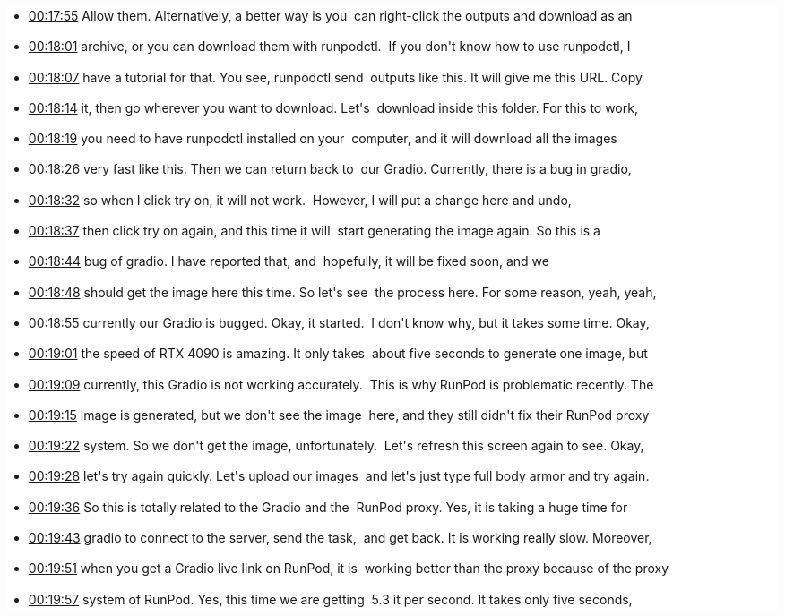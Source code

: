 - [00:17:55](https://www.youtube.com/watch?v=LeHfgq_lAXU&t=1075) Allow them. Alternatively, a better way is you&nbsp; can right-click the outputs and download as an&nbsp;&nbsp;

- [00:18:01](https://www.youtube.com/watch?v=LeHfgq_lAXU&t=1081) archive, or you can download them with runpodctl.&nbsp; If you don't know how to use runpodctl, I&nbsp;&nbsp;

- [00:18:07](https://www.youtube.com/watch?v=LeHfgq_lAXU&t=1087) have a tutorial for that. You see, runpodctl send&nbsp; outputs like this. It will give me this URL. Copy&nbsp;&nbsp;

- [00:18:14](https://www.youtube.com/watch?v=LeHfgq_lAXU&t=1094) it, then go wherever you want to download. Let's&nbsp; download inside this folder. For this to work,&nbsp;&nbsp;

- [00:18:19](https://www.youtube.com/watch?v=LeHfgq_lAXU&t=1099) you need to have runpodctl installed on your&nbsp; computer, and it will download all the images&nbsp;&nbsp;

- [00:18:26](https://www.youtube.com/watch?v=LeHfgq_lAXU&t=1106) very fast like this. Then we can return back to&nbsp; our Gradio. Currently, there is a bug in gradio,&nbsp;&nbsp;

- [00:18:32](https://www.youtube.com/watch?v=LeHfgq_lAXU&t=1112) so when I click try on, it will not work.&nbsp; However, I will put a change here and undo,&nbsp;&nbsp;

- [00:18:37](https://www.youtube.com/watch?v=LeHfgq_lAXU&t=1117) then click try on again, and this time it will&nbsp; start generating the image again. So this is a&nbsp;&nbsp;

- [00:18:44](https://www.youtube.com/watch?v=LeHfgq_lAXU&t=1124) bug of gradio. I have reported that, and&nbsp; hopefully, it will be fixed soon, and we&nbsp;&nbsp;

- [00:18:48](https://www.youtube.com/watch?v=LeHfgq_lAXU&t=1128) should get the image here this time. So let's see&nbsp; the process here. For some reason, yeah, yeah,&nbsp;&nbsp;

- [00:18:55](https://www.youtube.com/watch?v=LeHfgq_lAXU&t=1135) currently our Gradio is bugged. Okay, it started.&nbsp; I don't know why, but it takes some time. Okay,&nbsp;&nbsp;

- [00:19:01](https://www.youtube.com/watch?v=LeHfgq_lAXU&t=1141) the speed of RTX 4090 is amazing. It only takes&nbsp; about five seconds to generate one image, but&nbsp;&nbsp;

- [00:19:09](https://www.youtube.com/watch?v=LeHfgq_lAXU&t=1149) currently, this Gradio is not working accurately.&nbsp; This is why RunPod is problematic recently. The&nbsp;&nbsp;

- [00:19:15](https://www.youtube.com/watch?v=LeHfgq_lAXU&t=1155) image is generated, but we don't see the image&nbsp; here, and they still didn't fix their RunPod proxy&nbsp;&nbsp;

- [00:19:22](https://www.youtube.com/watch?v=LeHfgq_lAXU&t=1162) system. So we don't get the image, unfortunately.&nbsp; Let's refresh this screen again to see. Okay,&nbsp;&nbsp;

- [00:19:28](https://www.youtube.com/watch?v=LeHfgq_lAXU&t=1168) let's try again quickly. Let's upload our images&nbsp; and let's just type full body armor and try again.&nbsp;&nbsp;

- [00:19:36](https://www.youtube.com/watch?v=LeHfgq_lAXU&t=1176) So this is totally related to the Gradio and the&nbsp; RunPod proxy. Yes, it is taking a huge time for&nbsp;&nbsp;

- [00:19:43](https://www.youtube.com/watch?v=LeHfgq_lAXU&t=1183) gradio to connect to the server, send the task,&nbsp; and get back. It is working really slow. Moreover,&nbsp;&nbsp;

- [00:19:51](https://www.youtube.com/watch?v=LeHfgq_lAXU&t=1191) when you get a Gradio live link on RunPod, it is&nbsp; working better than the proxy because of the proxy&nbsp;&nbsp;

- [00:19:57](https://www.youtube.com/watch?v=LeHfgq_lAXU&t=1197) system of RunPod. Yes, this time we are getting&nbsp; 5.3 it per second. It takes only five seconds,&nbsp;&nbsp;

